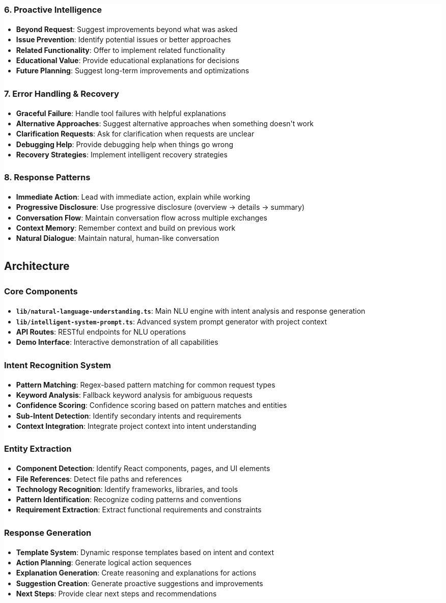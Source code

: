 ### 6. Proactive Intelligence
- **Beyond Request**: Suggest improvements beyond what was asked
- **Issue Prevention**: Identify potential issues or better approaches
- **Related Functionality**: Offer to implement related functionality
- **Educational Value**: Provide educational explanations for decisions
- **Future Planning**: Suggest long-term improvements and optimizations

### 7. Error Handling & Recovery
- **Graceful Failure**: Handle tool failures with helpful explanations
- **Alternative Approaches**: Suggest alternative approaches when something doesn't work
- **Clarification Requests**: Ask for clarification when requests are unclear
- **Debugging Help**: Provide debugging help when things go wrong
- **Recovery Strategies**: Implement intelligent recovery strategies

### 8. Response Patterns
- **Immediate Action**: Lead with immediate action, explain while working
- **Progressive Disclosure**: Use progressive disclosure (overview → details → summary)
- **Conversation Flow**: Maintain conversation flow across multiple exchanges
- **Context Memory**: Remember context and build on previous work
- **Natural Dialogue**: Maintain natural, human-like conversation

## Architecture

### Core Components
- **`lib/natural-language-understanding.ts`**: Main NLU engine with intent analysis and response generation
- **`lib/intelligent-system-prompt.ts`**: Advanced system prompt generator with project context
- **API Routes**: RESTful endpoints for NLU operations
- **Demo Interface**: Interactive demonstration of all capabilities

### Intent Recognition System
- **Pattern Matching**: Regex-based pattern matching for common request types
- **Keyword Analysis**: Fallback keyword analysis for ambiguous requests
- **Confidence Scoring**: Confidence scoring based on pattern matches and entities
- **Sub-Intent Detection**: Identify secondary intents and requirements
- **Context Integration**: Integrate project context into intent understanding

### Entity Extraction
- **Component Detection**: Identify React components, pages, and UI elements
- **File References**: Detect file paths and references
- **Technology Recognition**: Identify frameworks, libraries, and tools
- **Pattern Identification**: Recognize coding patterns and conventions
- **Requirement Extraction**: Extract functional requirements and constraints

### Response Generation
- **Template System**: Dynamic response templates based on intent and context
- **Action Planning**: Generate logical action sequences
- **Explanation Generation**: Create reasoning and explanations for actions
- **Suggestion Creation**: Generate proactive suggestions and improvements
- **Next Steps**: Provide clear next steps and recommendations
